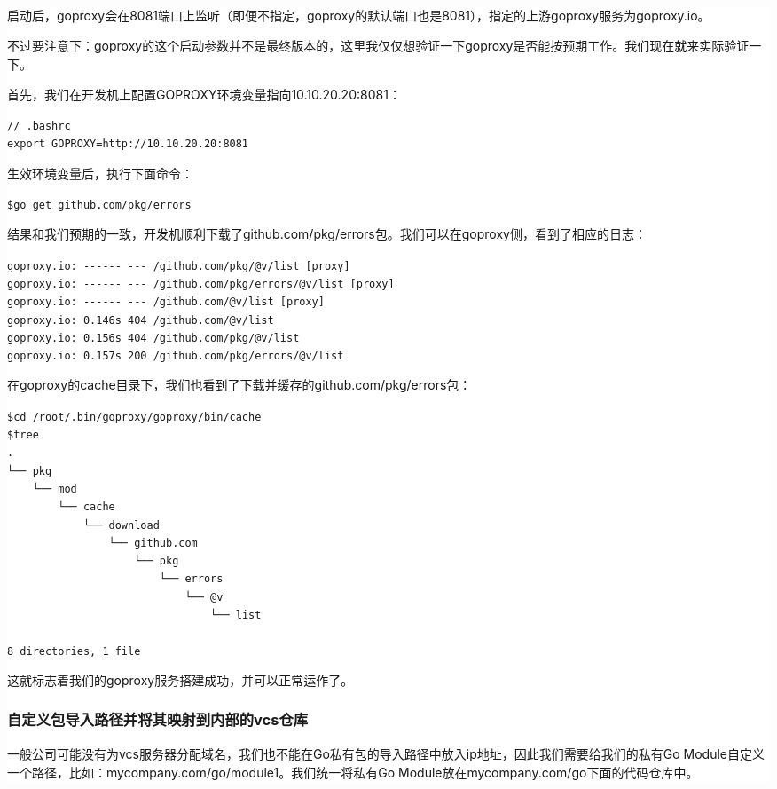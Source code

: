 启动后，goproxy会在8081端口上监听（即便不指定，goproxy的默认端口也是8081），指定的上游goproxy服务为goproxy.io。

不过要注意下：goproxy的这个启动参数并不是最终版本的，这里我仅仅想验证一下goproxy是否能按预期工作。我们现在就来实际验证一下。

首先，我们在开发机上配置GOPROXY环境变量指向10.10.20.20:8081：

```plain
// .bashrc
export GOPROXY=http://10.10.20.20:8081

```

生效环境变量后，执行下面命令：

```plain
$go get github.com/pkg/errors

```

结果和我们预期的一致，开发机顺利下载了github.com/pkg/errors包。我们可以在goproxy侧，看到了相应的日志：

```plain
goproxy.io: ------ --- /github.com/pkg/@v/list [proxy]
goproxy.io: ------ --- /github.com/pkg/errors/@v/list [proxy]
goproxy.io: ------ --- /github.com/@v/list [proxy]
goproxy.io: 0.146s 404 /github.com/@v/list
goproxy.io: 0.156s 404 /github.com/pkg/@v/list
goproxy.io: 0.157s 200 /github.com/pkg/errors/@v/list

```

在goproxy的cache目录下，我们也看到了下载并缓存的github.com/pkg/errors包：

```plain
$cd /root/.bin/goproxy/goproxy/bin/cache
$tree
.
└── pkg
    └── mod
        └── cache
            └── download
                └── github.com
                    └── pkg
                        └── errors
                            └── @v
                                └── list

8 directories, 1 file

```

这就标志着我们的goproxy服务搭建成功，并可以正常运作了。

### 自定义包导入路径并将其映射到内部的vcs仓库

一般公司可能没有为vcs服务器分配域名，我们也不能在Go私有包的导入路径中放入ip地址，因此我们需要给我们的私有Go Module自定义一个路径，比如：mycompany.com/go/module1。我们统一将私有Go Module放在mycompany.com/go下面的代码仓库中。
